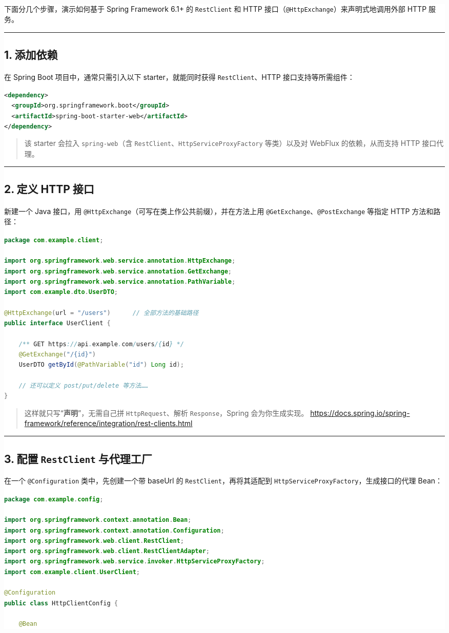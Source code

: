 下面分几个步骤，演示如何基于 Spring Framework 6.1+ 的 `RestClient` 和 HTTP 接口（`@HttpExchange`）来声明式地调用外部 HTTP 服务。

---

## 1. 添加依赖

在 Spring Boot 项目中，通常只需引入以下 starter，就能同时获得 `RestClient`、HTTP 接口支持等所需组件：

```xml
<dependency>
  <groupId>org.springframework.boot</groupId>
  <artifactId>spring-boot-starter-web</artifactId>
</dependency>
```

> 该 starter 会拉入 `spring-web`（含 `RestClient`、`HttpServiceProxyFactory` 等类）以及对 WebFlux 的依赖，从而支持 HTTP 接口代理。

---

## 2. 定义 HTTP 接口

新建一个 Java 接口，用 `@HttpExchange`（可写在类上作公共前缀），并在方法上用 `@GetExchange`、`@PostExchange` 等指定 HTTP 方法和路径：

```java
package com.example.client;

import org.springframework.web.service.annotation.HttpExchange;
import org.springframework.web.service.annotation.GetExchange;
import org.springframework.web.service.annotation.PathVariable;
import com.example.dto.UserDTO;

@HttpExchange(url = "/users")      // 全部方法的基础路径
public interface UserClient {

    /** GET https://api.example.com/users/{id} */
    @GetExchange("/{id}")
    UserDTO getById(@PathVariable("id") Long id);

    // 还可以定义 post/put/delete 等方法……
}
```

> 这样就只写“**声明**”，无需自己拼 `HttpRequest`、解析 `Response`，Spring 会为你生成实现。
https://docs.spring.io/spring-framework/reference/integration/rest-clients.html
---

## 3. 配置 `RestClient` 与代理工厂

在一个 `@Configuration` 类中，先创建一个带 baseUrl 的 `RestClient`，再将其适配到 `HttpServiceProxyFactory`，生成接口的代理 Bean：

```java
package com.example.config;

import org.springframework.context.annotation.Bean;
import org.springframework.context.annotation.Configuration;
import org.springframework.web.client.RestClient;
import org.springframework.web.client.RestClientAdapter;
import org.springframework.web.service.invoker.HttpServiceProxyFactory;
import com.example.client.UserClient;

@Configuration
public class HttpClientConfig {

    @Bean
```